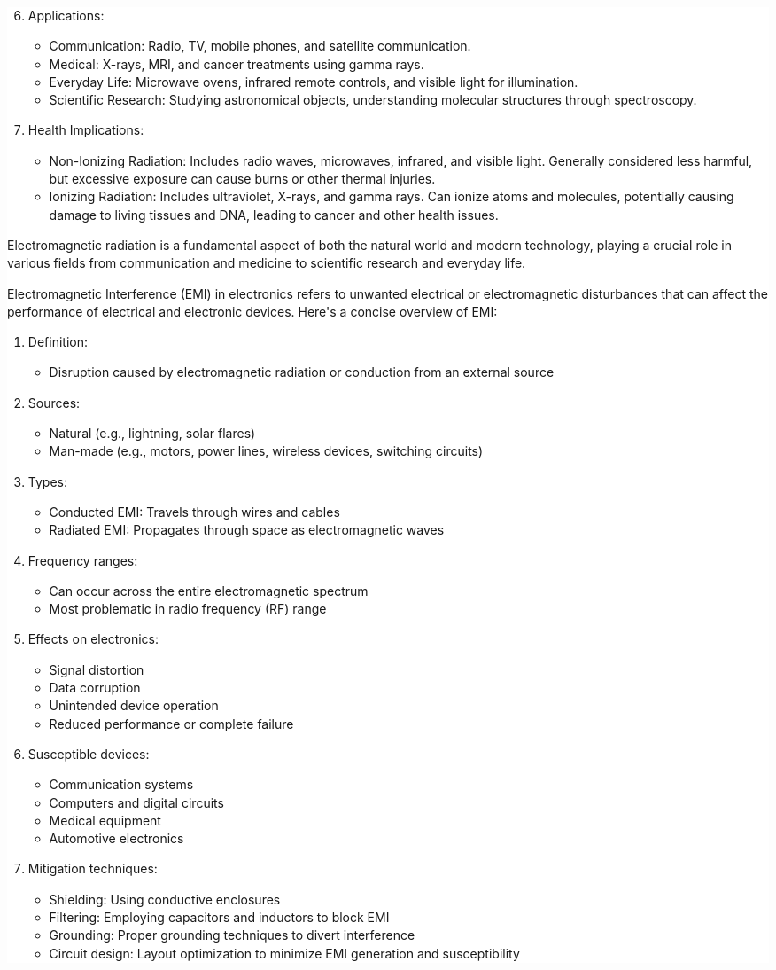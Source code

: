 6. Applications:

   - Communication: Radio, TV, mobile phones, and satellite communication.
   - Medical: X-rays, MRI, and cancer treatments using gamma rays.
   - Everyday Life: Microwave ovens, infrared remote controls, and visible light for illumination.
   - Scientific Research: Studying astronomical objects, understanding molecular structures through spectroscopy.

7. Health Implications:

   - Non-Ionizing Radiation: Includes radio waves, microwaves, infrared, and visible light. Generally considered less harmful, but excessive exposure can cause burns or other thermal injuries.
   - Ionizing Radiation: Includes ultraviolet, X-rays, and gamma rays. Can ionize atoms and molecules, potentially causing damage to living tissues and DNA, leading to cancer and other health issues.

Electromagnetic radiation is a fundamental aspect of both the natural world and modern technology, playing a crucial role in various fields from communication and medicine to scientific research and everyday life.

Electromagnetic Interference (EMI) in electronics refers to unwanted electrical or electromagnetic disturbances that can affect the performance of electrical and electronic devices. Here's a concise overview of EMI:

1. Definition:

   - Disruption caused by electromagnetic radiation or conduction from an external source

2. Sources:

   - Natural (e.g., lightning, solar flares)
   - Man-made (e.g., motors, power lines, wireless devices, switching circuits)

3. Types:

   - Conducted EMI: Travels through wires and cables
   - Radiated EMI: Propagates through space as electromagnetic waves

4. Frequency ranges:

   - Can occur across the entire electromagnetic spectrum
   - Most problematic in radio frequency (RF) range

5. Effects on electronics:

   - Signal distortion
   - Data corruption
   - Unintended device operation
   - Reduced performance or complete failure

6. Susceptible devices:

   - Communication systems
   - Computers and digital circuits
   - Medical equipment
   - Automotive electronics

7. Mitigation techniques:

   - Shielding: Using conductive enclosures
   - Filtering: Employing capacitors and inductors to block EMI
   - Grounding: Proper grounding techniques to divert interference
   - Circuit design: Layout optimization to minimize EMI generation and susceptibility
